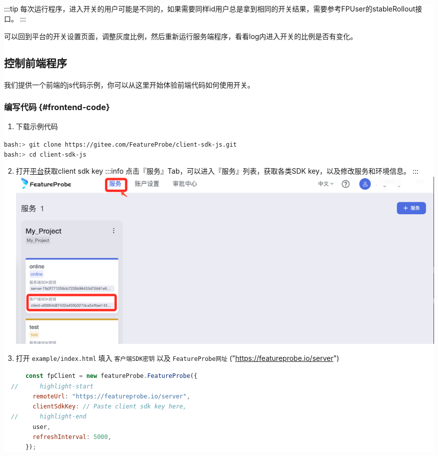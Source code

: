 :::tip
每次运行程序，进入开关的用户可能是不同的，如果需要同样id用户总是拿到相同的开关结果，需要参考FPUser的stableRollout接口。
:::

可以回到平台的开关设置页面，调整灰度比例，然后重新运行服务端程序，看看log内进入开关的比例是否有变化。

## 控制前端程序

我们提供一个前端的js代码示例，你可以从这里开始体验前端代码如何使用开关。

### 编写代码 {#frontend-code}

1. 下载示例代码

~~~bash
bash:> git clone https://gitee.com/FeatureProbe/client-sdk-js.git
bash:> cd client-sdk-js
~~~

2. 打开[平台](https://featureprobe.io/projects)获取client sdk key
:::info
点击『服务』Tab，可以进入『服务』列表，获取各类SDK key，以及修改服务和环境信息。
:::
![client sdk key](../../../../../../pictures/tutorial_client_sdk_key_cn.png)

3. 打开 `example/index.html` 填入 `客户端SDK密钥` 以及 `FeatureProbe网址`  ("https://featureprobe.io/server")

~~~js title="example/index.html"
      const fpClient = new featureProbe.FeatureProbe({
  //      highlight-start
        remoteUrl: "https://featureprobe.io/server",
        clientSdkKey: // Paste client sdk key here,
  //      highlight-end
        user,
        refreshInterval: 5000,
      });
~~~
